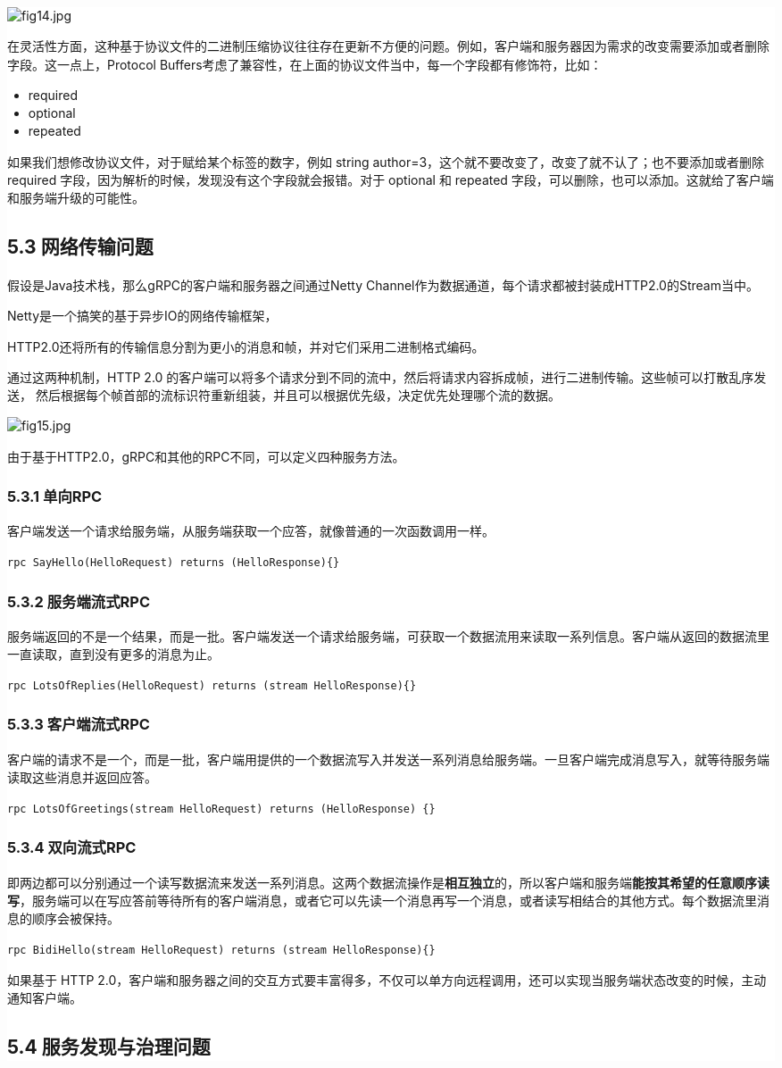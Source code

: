 ![fig14.jpg](https://i.loli.net/2020/02/02/Rvy2MsuzKemHNb6.jpg)

在灵活性方面，这种基于协议文件的二进制压缩协议往往存在更新不方便的问题。例如，客户端和服务器因为需求的改变需要添加或者删除字段。这一点上，Protocol Buffers考虑了兼容性，在上面的协议文件当中，每一个字段都有修饰符，比如：

+ required 
+ optional 
+ repeated 

如果我们想修改协议文件，对于赋给某个标签的数字，例如 string author=3，这个就不要改变了，改变了就不认了；也不要添加或者删除 required 字段，因为解析的时候，发现没有这个字段就会报错。对于 optional 和 repeated 字段，可以删除，也可以添加。这就给了客户端和服务端升级的可能性。

## 5.3 网络传输问题

假设是Java技术栈，那么gRPC的客户端和服务器之间通过Netty Channel作为数据通道，每个请求都被封装成HTTP2.0的Stream当中。

Netty是一个搞笑的基于异步IO的网络传输框架，

HTTP2.0还将所有的传输信息分割为更小的消息和帧，并对它们采用二进制格式编码。

通过这两种机制，HTTP 2.0 的客户端可以将多个请求分到不同的流中，然后将请求内容拆成帧，进行二进制传输。这些帧可以打散乱序发送， 然后根据每个帧首部的流标识符重新组装，并且可以根据优先级，决定优先处理哪个流的数据。

![fig15.jpg](https://i.loli.net/2020/02/02/bqVPBtkcZwWL5A4.jpg)

由于基于HTTP2.0，gRPC和其他的RPC不同，可以定义四种服务方法。

### 5.3.1 单向RPC

客户端发送一个请求给服务端，从服务端获取一个应答，就像普通的一次函数调用一样。

    rpc SayHello(HelloRequest) returns (HelloResponse){}


### 5.3.2 服务端流式RPC

服务端返回的不是一个结果，而是一批。客户端发送一个请求给服务端，可获取一个数据流用来读取一系列信息。客户端从返回的数据流里一直读取，直到没有更多的消息为止。

    rpc LotsOfReplies(HelloRequest) returns (stream HelloResponse){}

### 5.3.3 客户端流式RPC

客户端的请求不是一个，而是一批，客户端用提供的一个数据流写入并发送一系列消息给服务端。一旦客户端完成消息写入，就等待服务端读取这些消息并返回应答。


    rpc LotsOfGreetings(stream HelloRequest) returns (HelloResponse) {}

### 5.3.4 双向流式RPC

即两边都可以分别通过一个读写数据流来发送一系列消息。这两个数据流操作是**相互独立**的，所以客户端和服务端**能按其希望的任意顺序读写**，服务端可以在写应答前等待所有的客户端消息，或者它可以先读一个消息再写一个消息，或者读写相结合的其他方式。每个数据流里消息的顺序会被保持。

    rpc BidiHello(stream HelloRequest) returns (stream HelloResponse){}


如果基于 HTTP  2.0，客户端和服务器之间的交互方式要丰富得多，不仅可以单方向远程调用，还可以实现当服务端状态改变的时候，主动通知客户端。


## 5.4 服务发现与治理问题
